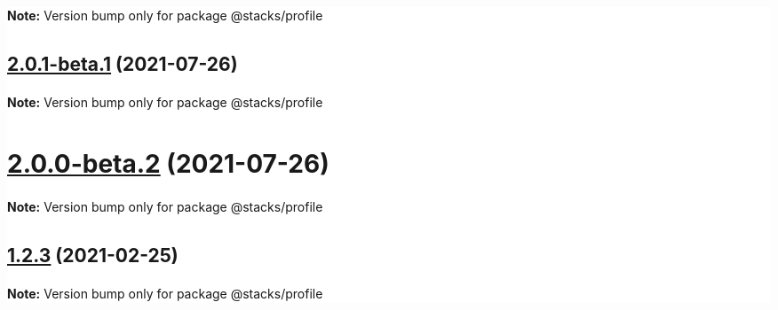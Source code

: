 **Note:** Version bump only for package @stacks/profile





## [2.0.1-beta.1](https://github.com/blockstack/blockstack.js/compare/v2.0.0-beta.1...v2.0.1-beta.1) (2021-07-26)

**Note:** Version bump only for package @stacks/profile





# [2.0.0-beta.2](https://github.com/blockstack/blockstack.js/compare/v2.0.0-beta.1...v2.0.0-beta.2) (2021-07-26)

**Note:** Version bump only for package @stacks/profile





## [1.2.3](https://github.com/blockstack/blockstack.js/compare/v1.2.2...v1.2.3) (2021-02-25)

**Note:** Version bump only for package @stacks/profile
